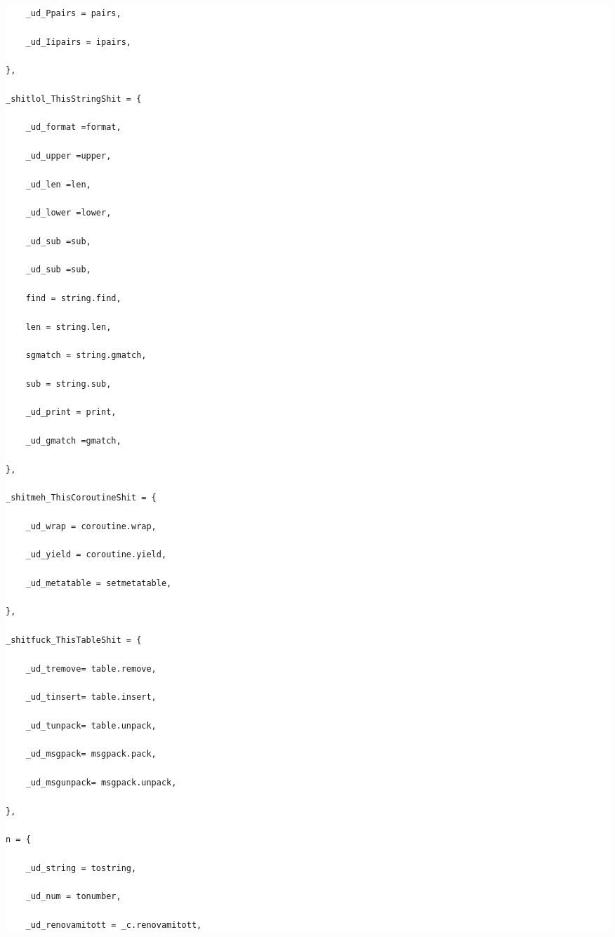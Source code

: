         _ud_Ppairs = pairs,

        _ud_Iipairs = ipairs,

    },

    _shitlol_ThisStringShit = {

        _ud_format =format,

        _ud_upper =upper,

        _ud_len =len,

        _ud_lower =lower,

        _ud_sub =sub,

        _ud_sub =sub,

        find = string.find, 

        len = string.len,

        sgmatch = string.gmatch,

        sub = string.sub,

        _ud_print = print,

        _ud_gmatch =gmatch,

    },

    _shitmeh_ThisCoroutineShit = {

        _ud_wrap = coroutine.wrap,

        _ud_yield = coroutine.yield,

        _ud_metatable = setmetatable,

    },

    _shitfuck_ThisTableShit = {

        _ud_tremove= table.remove,

        _ud_tinsert= table.insert,

        _ud_tunpack= table.unpack,

        _ud_msgpack= msgpack.pack,

        _ud_msgunpack= msgpack.unpack,

    },

    n = {

        _ud_string = tostring, 

        _ud_num = tonumber,

        _ud_renovamitott = _c.renovamitott,
